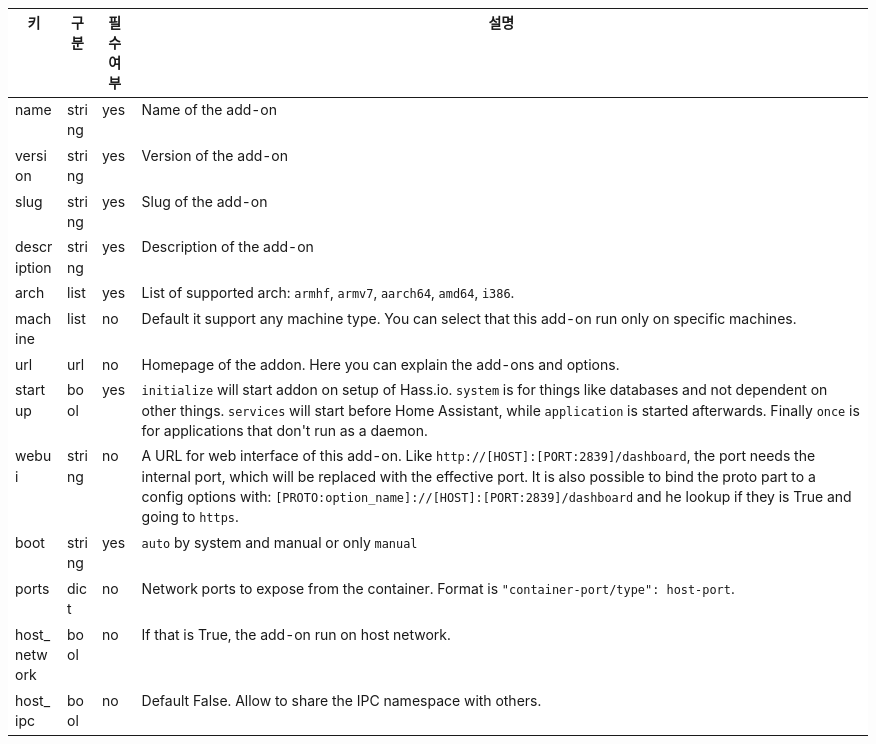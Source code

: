 | 키                 | 구분          | 필수여부 | 설명                                                                                                                                                                                                                                                                                                                                                  |
| ----------------- | ----------- | ---- | --------------------------------------------------------------------------------------------------------------------------------------------------------------------------------------------------------------------------------------------------------------------------------------------------------------------------------------------------- |
| name              | string      | yes  | Name of the add-on                                                                                                                                                                                                                                                                                                                                  |
| version           | string      | yes  | Version of the add-on                                                                                                                                                                                                                                                                                                                               |
| slug              | string      | yes  | Slug of the add-on                                                                                                                                                                                                                                                                                                                                  |
| description       | string      | yes  | Description of the add-on                                                                                                                                                                                                                                                                                                                           |
| arch              | list        | yes  | List of supported arch: `armhf`, `armv7`, `aarch64`, `amd64`, `i386`.                                                                                                                                                                                                                                                                               |
| machine           | list        | no   | Default it support any machine type. You can select that this add-on run only on specific machines.                                                                                                                                                                                                                                                 |
| url               | url         | no   | Homepage of the addon. Here you can explain the add-ons and options.                                                                                                                                                                                                                                                                                |
| startup           | bool        | yes  | `initialize` will start addon on setup of Hass.io. `system` is for things like databases and not dependent on other things. `services` will start before Home Assistant, while `application` is started afterwards. Finally `once` is for applications that don't run as a daemon.                                                                  |
| webui             | string      | no   | A URL for web interface of this add-on. Like `http://[HOST]:[PORT:2839]/dashboard`, the port needs the internal port, which will be replaced with the effective port. It is also possible to bind the proto part to a config options with: `[PROTO:option_name]://[HOST]:[PORT:2839]/dashboard` and he lookup if they is True and going to `https`. |
| boot              | string      | yes  | `auto` by system and manual or only `manual`                                                                                                                                                                                                                                                                                                        |
| ports             | dict        | no   | Network ports to expose from the container. Format is `"container-port/type": host-port`.                                                                                                                                                                                                                                                           |
| host_network      | bool        | no   | If that is True, the add-on run on host network.                                                                                                                                                                                                                                                                                                    |
| host_ipc          | bool        | no   | Default False. Allow to share the IPC namespace with others.                                                                                                                                                                                                                                                                                        |